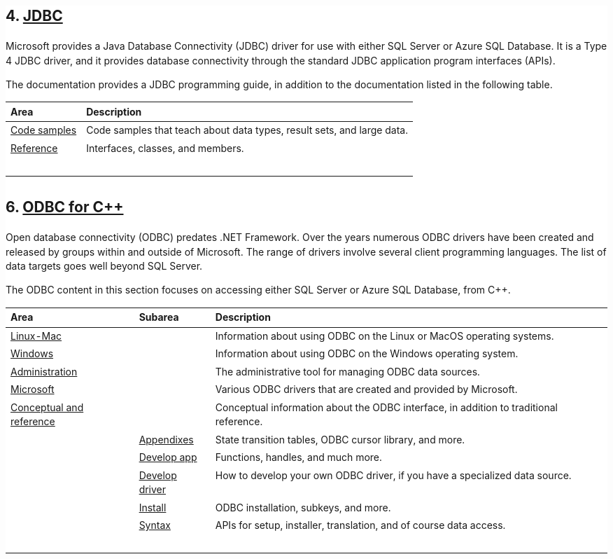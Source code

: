 
<a name="an-130-jdbc-docu" />

## 4. [JDBC](/sql/connect/jdbc/index)

Microsoft provides a Java Database Connectivity (JDBC) driver for use with either SQL Server or Azure SQL Database. It is a Type 4 JDBC driver, and it provides database connectivity through the standard JDBC application program interfaces (APIs).

The documentation provides a JDBC programming guide, in addition to the documentation listed in the following table. 


| Area | Description |
| :--- | :---------- |
| [Code samples](/sql/connect/jdbc/code-samples/index) | Code samples that teach about data types, result sets, and large data. |
| [Reference](/sql/connect/jdbc/reference/index)       | Interfaces, classes, and members. |
| | <br /> |


<a name="an-150-odbc-cpp-docu" />

## 6. [ODBC for C++](/sql/connect/odbc/index)


Open database connectivity (ODBC) predates .NET Framework. Over the years numerous ODBC drivers have been created and released by groups within and outside of Microsoft. The range of drivers involve several client programming languages. The list of data targets goes well beyond SQL Server.

The ODBC content in this section focuses on accessing either SQL Server or Azure SQL Database, from C++.


| Area | Subarea | Description |
| :--- | :------ | :---------- |
| [Linux-Mac](/sql/connect/odbc/linux-mac/index) | &nbsp; | Information about using ODBC on the Linux or MacOS operating systems. |
| [Windows](/sql/connect/odbc/windows/index)     | &nbsp; | Information about using ODBC on the Windows operating system. |
| [Administration](/sql/odbc/admin/index) | &nbsp; | The administrative tool for managing ODBC data sources. |
| [Microsoft](/sql/odbc/microsoft/index)  | &nbsp; | Various ODBC drivers that are created and provided by Microsoft. |
| [Conceptual and reference](/sql/odbc/reference/index) | &nbsp; | Conceptual information about the ODBC interface, in addition to traditional reference. |
| &nbsp; | [Appendixes](/sql/odbc/reference/appendixes/index)    | State transition tables, ODBC cursor library, and more. |
| &nbsp; | [Develop app](/sql/odbc/reference/develop-app/index)  | Functions, handles, and much more. |
| &nbsp; | [Develop driver](/sql/odbc/reference/develop-driver/index) | How to develop your own ODBC driver, if you have a specialized data source. |
| &nbsp; | [Install](/sql/odbc/reference/install/index) | ODBC installation, subkeys, and more. |
| &nbsp; | [Syntax](/sql/odbc/reference/syntax/index)   | APIs for setup, installer, translation, and of course data access. |
| | | <br /> |
